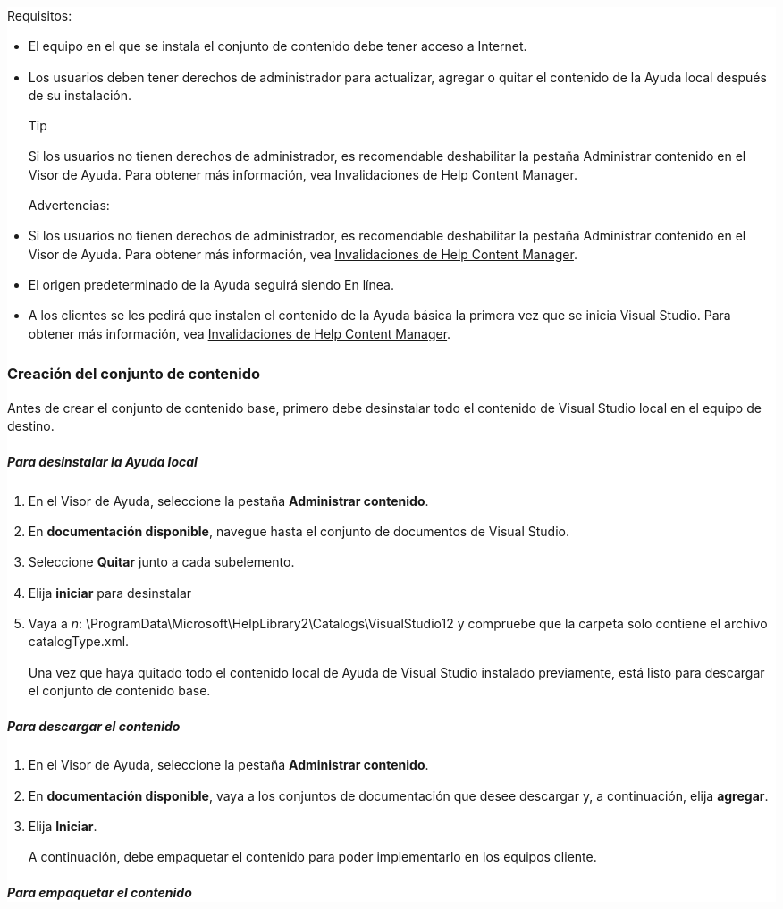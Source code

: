  Requisitos:  
  
- El equipo en el que se instala el conjunto de contenido debe tener acceso a Internet.  
  
- Los usuarios deben tener derechos de administrador para actualizar, agregar o quitar el contenido de la Ayuda local después de su instalación.  
  
  > [!TIP]
  >  Si los usuarios no tienen derechos de administrador, es recomendable deshabilitar la pestaña Administrar contenido en el Visor de Ayuda. Para obtener más información, vea [Invalidaciones de Help Content Manager](../ide/help-content-manager-overrides.md).  
  
  Advertencias:  
  
- Si los usuarios no tienen derechos de administrador, es recomendable deshabilitar la pestaña Administrar contenido en el Visor de Ayuda. Para obtener más información, vea [Invalidaciones de Help Content Manager](../ide/help-content-manager-overrides.md).  
  
- El origen predeterminado de la Ayuda seguirá siendo En línea.  
  
- A los clientes se les pedirá que instalen el contenido de la Ayuda básica la primera vez que se inicia Visual Studio. Para obtener más información, vea [Invalidaciones de Help Content Manager](../ide/help-content-manager-overrides.md).  
  
### <a name="create-the-content-set"></a>Creación del conjunto de contenido  
 Antes de crear el conjunto de contenido base, primero debe desinstalar todo el contenido de Visual Studio local en el equipo de destino.  
  
##### <a name="to-uninstall-local-help"></a>Para desinstalar la Ayuda local  
  
1. En el Visor de Ayuda, seleccione la pestaña **Administrar contenido**.  
  
2. En **documentación disponible**, navegue hasta el conjunto de documentos de Visual Studio.  
  
3. Seleccione **Quitar** junto a cada subelemento.  
  
4. Elija **iniciar** para desinstalar  
  
5. Vaya a *n*: \ProgramData\Microsoft\HelpLibrary2\Catalogs\VisualStudio12 y compruebe que la carpeta solo contiene el archivo catalogType.xml.  
  
   Una vez que haya quitado todo el contenido local de Ayuda de Visual Studio instalado previamente, está listo para descargar el conjunto de contenido base.  
  
##### <a name="to-download-the-content"></a>Para descargar el contenido  
  
1. En el Visor de Ayuda, seleccione la pestaña **Administrar contenido**.  
  
2. En **documentación disponible**, vaya a los conjuntos de documentación que desee descargar y, a continuación, elija **agregar**.  
  
3. Elija **Iniciar**.  
  
   A continuación, debe empaquetar el contenido para poder implementarlo en los equipos cliente.  
  
##### <a name="to-package-the-content"></a>Para empaquetar el contenido  
  